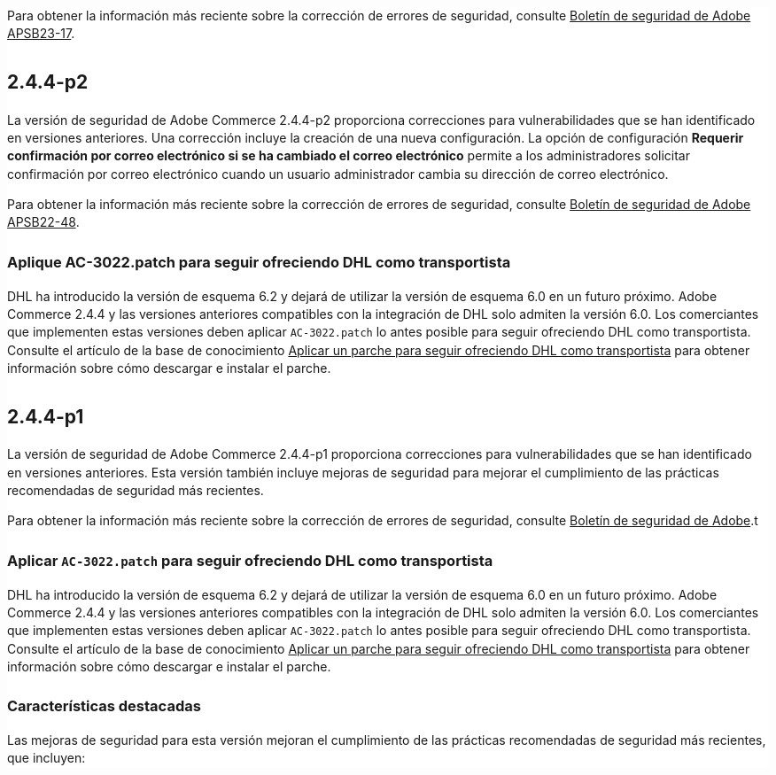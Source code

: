 Para obtener la información más reciente sobre la corrección de errores de seguridad, consulte [Boletín de seguridad de Adobe APSB23-17](https://helpx.adobe.com/es/security/products/magento/apsb23-17.html).

## 2.4.4-p2

La versión de seguridad de Adobe Commerce 2.4.4-p2 proporciona correcciones para vulnerabilidades que se han identificado en versiones anteriores. Una corrección incluye la creación de una nueva configuración. La opción de configuración **Requerir confirmación por correo electrónico si se ha cambiado el correo electrónico** permite a los administradores solicitar confirmación por correo electrónico cuando un usuario administrador cambia su dirección de correo electrónico. 

Para obtener la información más reciente sobre la corrección de errores de seguridad, consulte [Boletín de seguridad de Adobe APSB22-48](https://helpx.adobe.com/es/security/products/magento/apsb22-48.html).

### Aplique AC-3022.patch para seguir ofreciendo DHL como transportista

DHL ha introducido la versión de esquema 6.2 y dejará de utilizar la versión de esquema 6.0 en un futuro próximo. Adobe Commerce 2.4.4 y las versiones anteriores compatibles con la integración de DHL solo admiten la versión 6.0. Los comerciantes que implementen estas versiones deben aplicar `AC-3022.patch` lo antes posible para seguir ofreciendo DHL como transportista. Consulte el artículo de la base de conocimiento [Aplicar un parche para seguir ofreciendo DHL como transportista](https://support.magento.com/hc/en-us/articles/7707818131597-Apply-a-patch-to-continue-offering-DHL-as-shipping-carrier?_ga=2.201689433.994140970.1661546561-1218319047.1534347481) para obtener información sobre cómo descargar e instalar el parche.

## 2.4.4-p1

La versión de seguridad de Adobe Commerce 2.4.4-p1 proporciona correcciones para vulnerabilidades que se han identificado en versiones anteriores. Esta versión también incluye mejoras de seguridad para mejorar el cumplimiento de las prácticas recomendadas de seguridad más recientes.

Para obtener la información más reciente sobre la corrección de errores de seguridad, consulte [Boletín de seguridad de Adobe](https://helpx.adobe.com/es/security/products/magento/apsb22-38.html).t

### Aplicar `AC-3022.patch` para seguir ofreciendo DHL como transportista

DHL ha introducido la versión de esquema 6.2 y dejará de utilizar la versión de esquema 6.0 en un futuro próximo. Adobe Commerce 2.4.4 y las versiones anteriores compatibles con la integración de DHL solo admiten la versión 6.0. Los comerciantes que implementen estas versiones deben aplicar `AC-3022.patch` lo antes posible para seguir ofreciendo DHL como transportista. Consulte el artículo de la base de conocimiento [Aplicar un parche para seguir ofreciendo DHL como transportista](https://support.magento.com/hc/en-us/articles/7707818131597-Apply-a-patch-to-continue-offering-DHL-as-shipping-carrier) para obtener información sobre cómo descargar e instalar el parche.

### Características destacadas

Las mejoras de seguridad para esta versión mejoran el cumplimiento de las prácticas recomendadas de seguridad más recientes, que incluyen:

